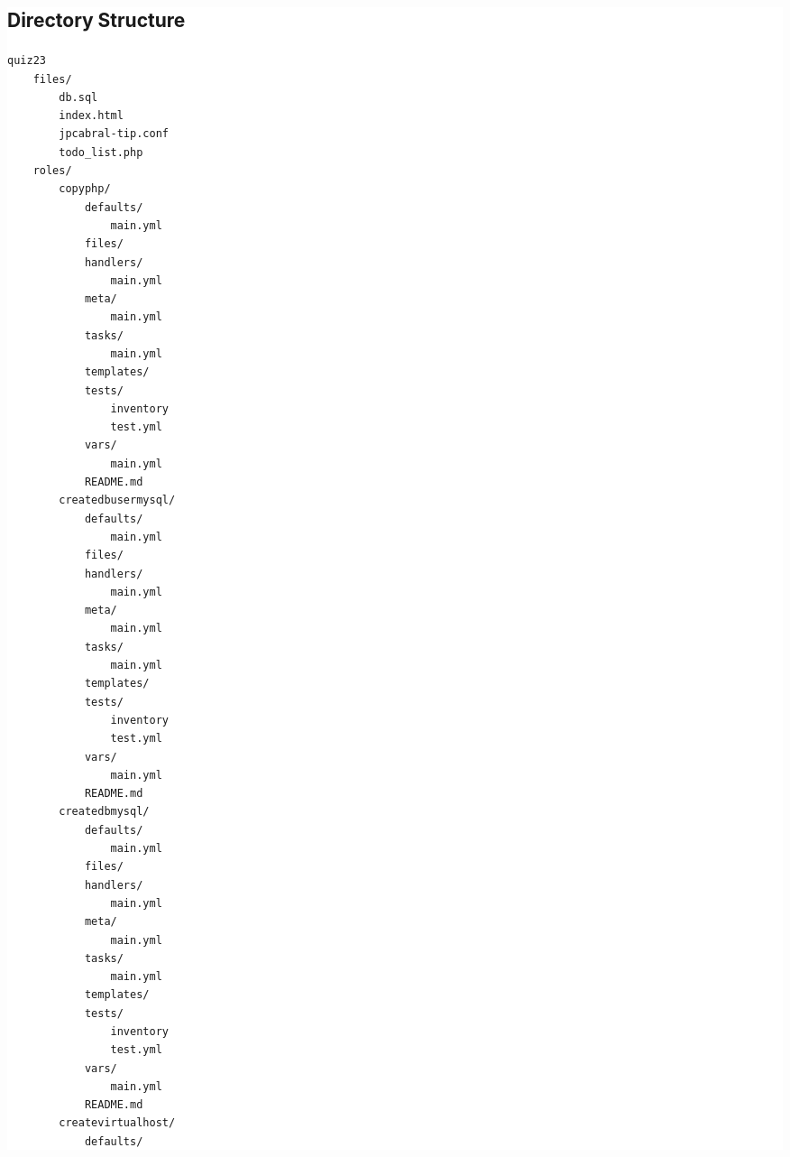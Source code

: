 ## Directory Structure

```
quiz23
	files/
		db.sql
		index.html
		jpcabral-tip.conf
		todo_list.php
	roles/
		copyphp/
			defaults/
				main.yml
			files/
			handlers/
				main.yml
			meta/
				main.yml
			tasks/
				main.yml
			templates/
			tests/
				inventory
				test.yml
			vars/
				main.yml
			README.md
		createdbusermysql/
			defaults/
				main.yml
			files/
			handlers/
				main.yml
			meta/
				main.yml
			tasks/
				main.yml
			templates/
			tests/
				inventory
				test.yml
			vars/
				main.yml
			README.md
		createdbmysql/
			defaults/
				main.yml
			files/
			handlers/
				main.yml
			meta/
				main.yml
			tasks/
				main.yml
			templates/
			tests/
				inventory
				test.yml
			vars/
				main.yml
			README.md
		createvirtualhost/
			defaults/
```
